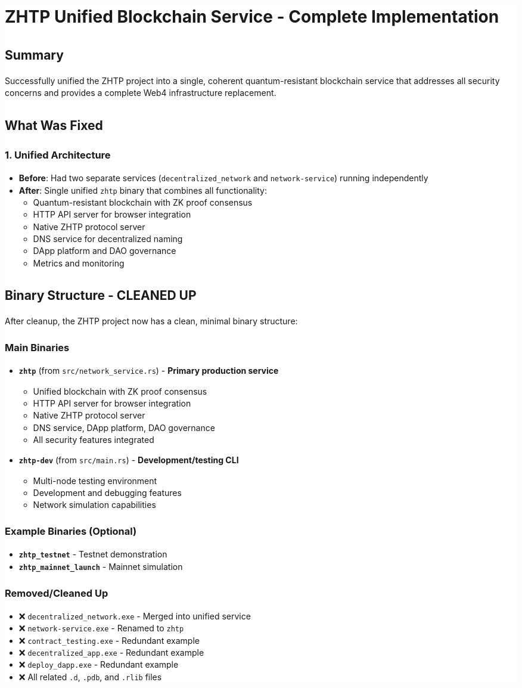 # ZHTP Unified Blockchain Service - Complete Implementation

## Summary

Successfully unified the ZHTP project into a single, coherent quantum-resistant blockchain service that addresses all security concerns and provides a complete Web4 infrastructure replacement.

## What Was Fixed

### 1. Unified Architecture
- **Before**: Had two separate services (`decentralized_network` and `network-service`) running independently
- **After**: Single unified `zhtp` binary that combines all functionality:
  - Quantum-resistant blockchain with ZK proof consensus
  - HTTP API server for browser integration
  - Native ZHTP protocol server
  - DNS service for decentralized naming
  - DApp platform and DAO governance
  - Metrics and monitoring

## Binary Structure - CLEANED UP

After cleanup, the ZHTP project now has a clean, minimal binary structure:

### Main Binaries
- **`zhtp`** (from `src/network_service.rs`) - **Primary production service**
  - Unified blockchain with ZK proof consensus
  - HTTP API server for browser integration
  - Native ZHTP protocol server  
  - DNS service, DApp platform, DAO governance
  - All security features integrated

- **`zhtp-dev`** (from `src/main.rs`) - **Development/testing CLI**
  - Multi-node testing environment
  - Development and debugging features
  - Network simulation capabilities

### Example Binaries (Optional)
- **`zhtp_testnet`** - Testnet demonstration
- **`zhtp_mainnet_launch`** - Mainnet simulation

### Removed/Cleaned Up
- ❌ `decentralized_network.exe` - Merged into unified service
- ❌ `network-service.exe` - Renamed to `zhtp`
- ❌ `contract_testing.exe` - Redundant example  
- ❌ `decentralized_app.exe` - Redundant example
- ❌ `deploy_dapp.exe` - Redundant example
- ❌ All related `.d`, `.pdb`, and `.rlib` files

